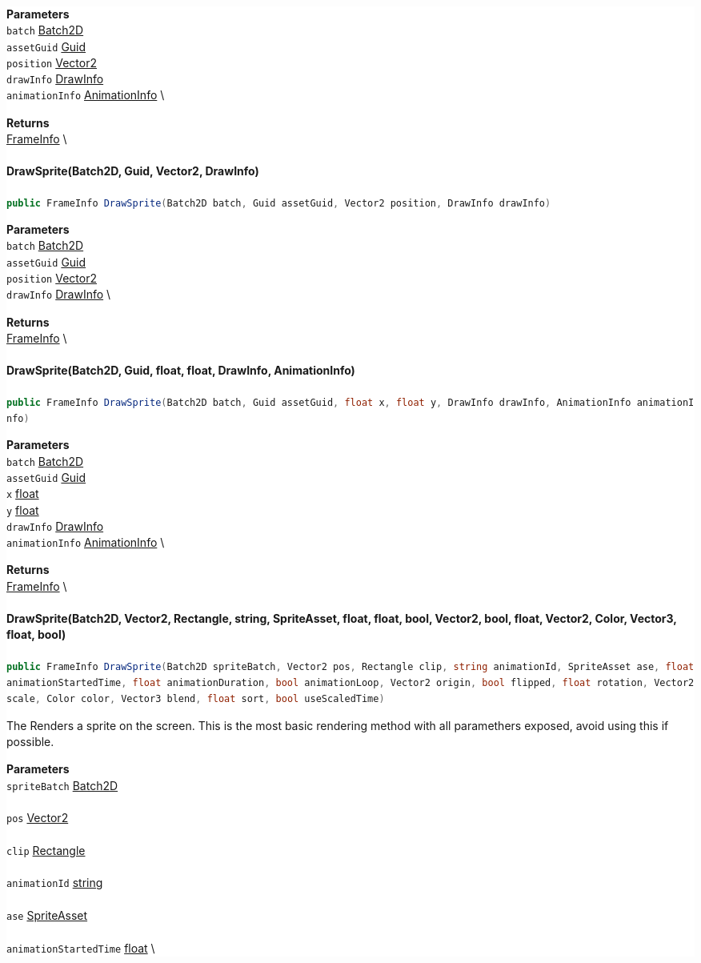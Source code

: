 **Parameters** \
`batch` [Batch2D](../..//Murder/Core/Graphics/Batch2D.html) \
`assetGuid` [Guid](https://learn.microsoft.com/en-us/dotnet/api/System.Guid?view=net-7.0) \
`position` [Vector2](../..//Murder/Core/Geometry/Vector2.html) \
`drawInfo` [DrawInfo](../..//Murder/Core/Graphics/DrawInfo.html) \
`animationInfo` [AnimationInfo](../..//Murder/Core/Graphics/AnimationInfo.html) \

**Returns** \
[FrameInfo](../..//Murder/Core/FrameInfo.html) \

#### DrawSprite(Batch2D, Guid, Vector2, DrawInfo)
```csharp
public FrameInfo DrawSprite(Batch2D batch, Guid assetGuid, Vector2 position, DrawInfo drawInfo)
```

**Parameters** \
`batch` [Batch2D](../..//Murder/Core/Graphics/Batch2D.html) \
`assetGuid` [Guid](https://learn.microsoft.com/en-us/dotnet/api/System.Guid?view=net-7.0) \
`position` [Vector2](../..//Murder/Core/Geometry/Vector2.html) \
`drawInfo` [DrawInfo](../..//Murder/Core/Graphics/DrawInfo.html) \

**Returns** \
[FrameInfo](../..//Murder/Core/FrameInfo.html) \

#### DrawSprite(Batch2D, Guid, float, float, DrawInfo, AnimationInfo)
```csharp
public FrameInfo DrawSprite(Batch2D batch, Guid assetGuid, float x, float y, DrawInfo drawInfo, AnimationInfo animationInfo)
```

**Parameters** \
`batch` [Batch2D](../..//Murder/Core/Graphics/Batch2D.html) \
`assetGuid` [Guid](https://learn.microsoft.com/en-us/dotnet/api/System.Guid?view=net-7.0) \
`x` [float](https://learn.microsoft.com/en-us/dotnet/api/System.Single?view=net-7.0) \
`y` [float](https://learn.microsoft.com/en-us/dotnet/api/System.Single?view=net-7.0) \
`drawInfo` [DrawInfo](../..//Murder/Core/Graphics/DrawInfo.html) \
`animationInfo` [AnimationInfo](../..//Murder/Core/Graphics/AnimationInfo.html) \

**Returns** \
[FrameInfo](../..//Murder/Core/FrameInfo.html) \

#### DrawSprite(Batch2D, Vector2, Rectangle, string, SpriteAsset, float, float, bool, Vector2, bool, float, Vector2, Color, Vector3, float, bool)
```csharp
public FrameInfo DrawSprite(Batch2D spriteBatch, Vector2 pos, Rectangle clip, string animationId, SpriteAsset ase, float animationStartedTime, float animationDuration, bool animationLoop, Vector2 origin, bool flipped, float rotation, Vector2 scale, Color color, Vector3 blend, float sort, bool useScaledTime)
```

The Renders a sprite on the screen. This is the most basic rendering method with all paramethers exposed, avoid using this if possible.

**Parameters** \
`spriteBatch` [Batch2D](../..//Murder/Core/Graphics/Batch2D.html) \
\
`pos` [Vector2](../..//Murder/Core/Geometry/Vector2.html) \
\
`clip` [Rectangle](../..//Murder/Core/Geometry/Rectangle.html) \
\
`animationId` [string](https://learn.microsoft.com/en-us/dotnet/api/System.String?view=net-7.0) \
\
`ase` [SpriteAsset](../..//Murder/Assets/Graphics/SpriteAsset.html) \
\
`animationStartedTime` [float](https://learn.microsoft.com/en-us/dotnet/api/System.Single?view=net-7.0) \